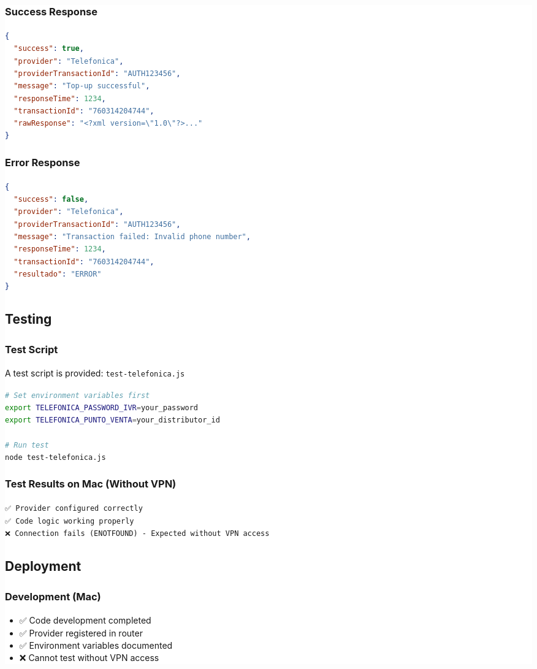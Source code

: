 ### Success Response
```json
{
  "success": true,
  "provider": "Telefonica",
  "providerTransactionId": "AUTH123456",
  "message": "Top-up successful",
  "responseTime": 1234,
  "transactionId": "760314204744",
  "rawResponse": "<?xml version=\"1.0\"?>..."
}
```

### Error Response
```json
{
  "success": false,
  "provider": "Telefonica",
  "providerTransactionId": "AUTH123456",
  "message": "Transaction failed: Invalid phone number",
  "responseTime": 1234,
  "transactionId": "760314204744",
  "resultado": "ERROR"
}
```

## Testing

### Test Script
A test script is provided: `test-telefonica.js`

```bash
# Set environment variables first
export TELEFONICA_PASSWORD_IVR=your_password
export TELEFONICA_PUNTO_VENTA=your_distributor_id

# Run test
node test-telefonica.js
```

### Test Results on Mac (Without VPN)
```
✅ Provider configured correctly
✅ Code logic working properly
❌ Connection fails (ENOTFOUND) - Expected without VPN access
```

## Deployment

### Development (Mac)
- ✅ Code development completed
- ✅ Provider registered in router
- ✅ Environment variables documented
- ❌ Cannot test without VPN access
